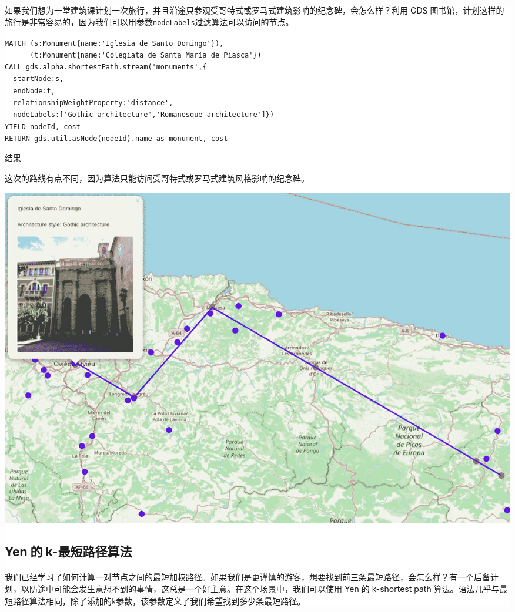 如果我们想为一堂建筑课计划一次旅行，并且沿途只参观受哥特式或罗马式建筑影响的纪念碑，会怎么样？利用 GDS 图书馆，计划这样的旅行是非常容易的，因为我们可以用参数`nodeLabels`过滤算法可以访问的节点。

```
MATCH (s:Monument{name:'Iglesia de Santo Domingo'}),  
      (t:Monument{name:'Colegiata de Santa María de Piasca'})
CALL gds.alpha.shortestPath.stream('monuments',{
  startNode:s,
  endNode:t,
  relationshipWeightProperty:'distance',
  nodeLabels:['Gothic architecture','Romanesque architecture']}) 
YIELD nodeId, cost
RETURN gds.util.asNode(nodeId).name as monument, cost
```

结果

这次的路线有点不同，因为算法只能访问受哥特式或罗马式建筑风格影响的纪念碑。

![](img/281fc2bef5b00cd33456ec21c1dfde5d.png)

## Yen 的 k-最短路径算法

我们已经学习了如何计算一对节点之间的最短加权路径。如果我们是更谨慎的游客，想要找到前三条最短路径，会怎么样？有一个后备计划，以防途中可能会发生意想不到的事情，这总是一个好主意。在这个场景中，我们可以使用 Yen 的 [k-shortest path 算法](https://neo4j.com/docs/graph-data-science/current/alpha-algorithms/yen-s-k-shortest-path/)。语法几乎与最短路径算法相同，除了添加的`k`参数，该参数定义了我们希望找到多少条最短路径。
